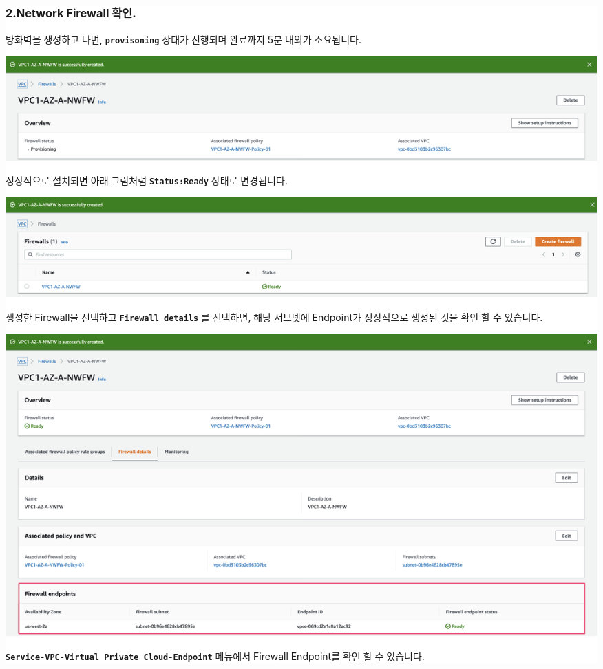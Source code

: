 ### 2.Network Firewall 확인. 

방화벽을 생성하고 나면, **`provisoning`** 상태가 진행되며 완료까지 5분 내외가 소요됩니다.

![](.gitbook/assets/image%20%281%29.png)

정상적으로 설치되면 아래 그림처럼 **`Status:Ready`** 상태로 변경됩니다.

![](.gitbook/assets/image%20%285%29.png)

생성한 Firewall을 선택하고 **`Firewall details`** 를 선택하면, 해당 서브넷에 Endpoint가 정상적으로 생성된 것을 확인 할 수 있습니다.

![](.gitbook/assets/image%20%283%29.png)

**`Service-VPC-Virtual Private Cloud-Endpoint`** 메뉴에서 Firewall Endpoint를 확인 할 수 있습니다.
